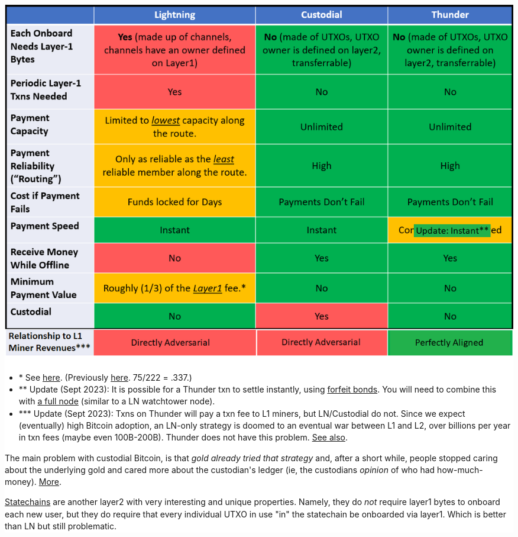 ![thunder-table](/images/thunder-table-2.png)

* \* See [here](https://www.truthcoin.info/blog/lightning-limitations/#ii-the-cost-of-justice-in-ln). (Previously [here](https://twitter.com/Truthcoin/status/1349905935079235585). 75/222 = .337.)
* \*\* Update (Sept 2023): It is possible for a Thunder txn to settle instantly, using [forfeit bonds](https://x.com/Truthcoin/status/1701791091790352823?s=20). You will need to combine this with [a full node](https://x.com/Truthcoin/status/1701989739685929454?s=20) (similar to a LN watchtower node).
* \*\*\* Update (Sept 2023): Txns on Thunder will pay a txn fee to L1 miners, but LN/Custodial do not. Since we expect (eventually) high Bitcoin adoption, an LN-only strategy is doomed to an eventual war between L1 and L2, over billions per year in txn fees (maybe even 100B-200B). Thunder does not have this problem. [See also](https://x.com/Truthcoin/status/1701959339508965405?s=20).

The main problem with custodial Bitcoin, is that *gold already tried that strategy* and, after a short while, people stopped caring about the underlying gold and cared more about the custodian's ledger (ie, the custodians *opinion* of who had how-much-money). [More](https://twitter.com/nic__carter/status/1359708842947457025).

[Statechains](https://medium.com/@RubenSomsen/statechains-non-custodial-off-chain-bitcoin-transfer-1ae4845a4a39) are another layer2 with very interesting and unique properties. Namely, they do *not* require layer1 bytes to onboard each new user, but they do require that every individual UTXO in use "in" the statechain be onboarded via layer1. Which is better than LN but still problematic.

